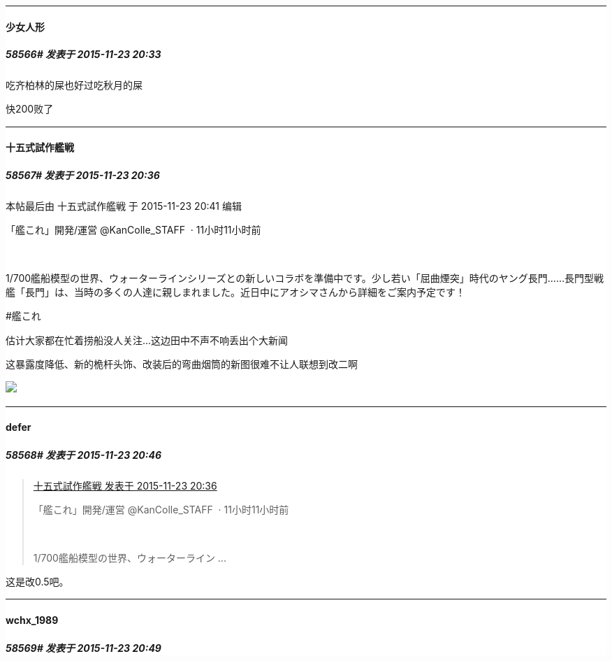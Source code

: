 *****

####  少女人形  
##### 58566#       发表于 2015-11-23 20:33


吃齐柏林的屎也好过吃秋月的屎


快200败了


*****

####  十五式試作艦戦  
##### 58567#       发表于 2015-11-23 20:36


 本帖最后由 十五式試作艦戦 于 2015-11-23 20:41 编辑 

「艦これ」開発/運営 ‏@KanColle_STAFF  · 11小时11小时前  



1/700艦船模型の世界、ウォーターラインシリーズとの新しいコラボを準備中です。少し若い「屈曲煙突」時代のヤング長門……長門型戦艦「長門」は、当時の多くの人達に親しまれました。近日中にアオシマさんから詳細をご案内予定です！

#艦これ 


估计大家都在忙着捞船没人关注...这边田中不声不响丢出个大新闻


这暴露度降低、新的桅杆头饰、改装后的弯曲烟筒的新图很难不让人联想到改二啊

<img src="http://ww2.sinaimg.cn/large/0060lm7Tgw1eyb6x3uslej30go0gowgu.jpg" referrerpolicy="no-referrer">


*****

####  defer  
##### 58568#       发表于 2015-11-23 20:46


<blockquote><a href="httphttps://bbs.saraba1st.com/2b/forum.php?mod=redirect&amp;goto=findpost&amp;pid=30827920&amp;ptid=930880" target="_blank">十五式試作艦戦 发表于 2015-11-23 20:36</a>

「艦これ」開発/運営 ‏@KanColle_STAFF  · 11小时11小时前  



1/700艦船模型の世界、ウォーターライン ...</blockquote>
这是改0.5吧。


*****

####  wchx_1989  
##### 58569#       发表于 2015-11-23 20:49

